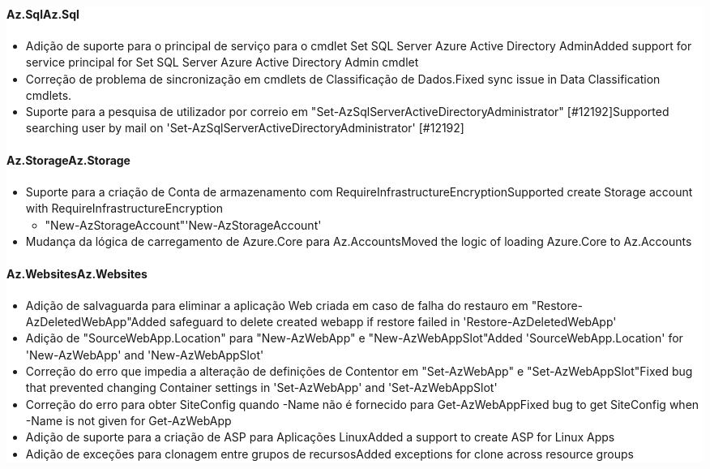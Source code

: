 #### <a name="azsql"></a><span data-ttu-id="89801-418">Az.Sql</span><span class="sxs-lookup"><span data-stu-id="89801-418">Az.Sql</span></span>
* <span data-ttu-id="89801-419">Adição de suporte para o principal de serviço para o cmdlet Set SQL Server Azure Active Directory Admin</span><span class="sxs-lookup"><span data-stu-id="89801-419">Added support for service principal for Set SQL Server Azure Active Directory Admin cmdlet</span></span>
* <span data-ttu-id="89801-420">Correção de problema de sincronização em cmdlets de Classificação de Dados.</span><span class="sxs-lookup"><span data-stu-id="89801-420">Fixed sync issue in Data Classification cmdlets.</span></span>
* <span data-ttu-id="89801-421">Suporte para a pesquisa de utilizador por correio em "Set-AzSqlServerActiveDirectoryAdministrator" [#12192]</span><span class="sxs-lookup"><span data-stu-id="89801-421">Supported searching user by mail on 'Set-AzSqlServerActiveDirectoryAdministrator' [#12192]</span></span>

#### <a name="azstorage"></a><span data-ttu-id="89801-422">Az.Storage</span><span class="sxs-lookup"><span data-stu-id="89801-422">Az.Storage</span></span>
* <span data-ttu-id="89801-423">Suporte para a criação de Conta de armazenamento com RequireInfrastructureEncryption</span><span class="sxs-lookup"><span data-stu-id="89801-423">Supported create Storage account with RequireInfrastructureEncryption</span></span>
    -  <span data-ttu-id="89801-424">"New-AzStorageAccount"</span><span class="sxs-lookup"><span data-stu-id="89801-424">'New-AzStorageAccount'</span></span>
* <span data-ttu-id="89801-425">Mudança da lógica de carregamento de Azure.Core para Az.Accounts</span><span class="sxs-lookup"><span data-stu-id="89801-425">Moved the logic of loading Azure.Core to Az.Accounts</span></span>

#### <a name="azwebsites"></a><span data-ttu-id="89801-426">Az.Websites</span><span class="sxs-lookup"><span data-stu-id="89801-426">Az.Websites</span></span>
* <span data-ttu-id="89801-427">Adição de salvaguarda para eliminar a aplicação Web criada em caso de falha do restauro em "Restore-AzDeletedWebApp"</span><span class="sxs-lookup"><span data-stu-id="89801-427">Added safeguard to delete created webapp if restore failed in 'Restore-AzDeletedWebApp'</span></span>
* <span data-ttu-id="89801-428">Adição de "SourceWebApp.Location" para "New-AzWebApp" e "New-AzWebAppSlot"</span><span class="sxs-lookup"><span data-stu-id="89801-428">Added 'SourceWebApp.Location' for 'New-AzWebApp' and 'New-AzWebAppSlot'</span></span>
* <span data-ttu-id="89801-429">Correção do erro que impedia a alteração de definições de Contentor em "Set-AzWebApp" e "Set-AzWebAppSlot"</span><span class="sxs-lookup"><span data-stu-id="89801-429">Fixed bug that prevented changing Container settings in 'Set-AzWebApp' and 'Set-AzWebAppSlot'</span></span>
* <span data-ttu-id="89801-430">Correção do erro para obter SiteConfig quando -Name não é fornecido para Get-AzWebApp</span><span class="sxs-lookup"><span data-stu-id="89801-430">Fixed bug to get SiteConfig when -Name is not given for Get-AzWebApp</span></span>
* <span data-ttu-id="89801-431">Adição de suporte para a criação de ASP para Aplicações Linux</span><span class="sxs-lookup"><span data-stu-id="89801-431">Added a support to create ASP for Linux Apps</span></span>
* <span data-ttu-id="89801-432">Adição de exceções para clonagem entre grupos de recursos</span><span class="sxs-lookup"><span data-stu-id="89801-432">Added exceptions for clone across resource groups</span></span>
